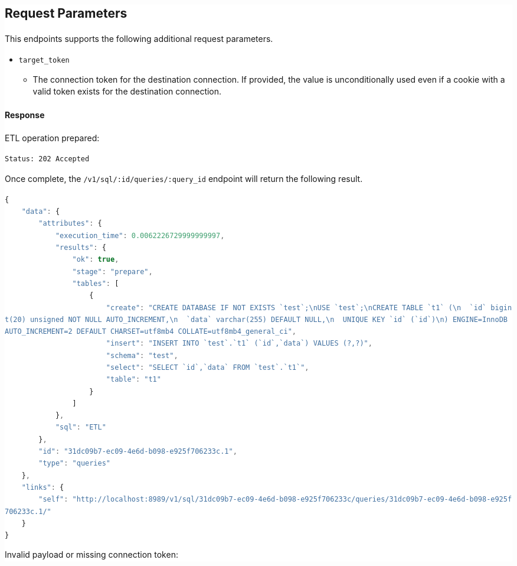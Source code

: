 ## Request Parameters

This endpoints supports the following additional request parameters.

- `target_token`

  - The connection token for the destination connection. If provided, the value
    is unconditionally used even if a cookie with a valid token exists for the
    destination connection.

#### Response

ETL operation prepared:

`Status: 202 Accepted`

Once complete, the `/v1/sql/:id/queries/:query_id` endpoint will return the
following result.

```javascript
{
    "data": {
        "attributes": {
            "execution_time": 0.0062226729999999997,
            "results": {
                "ok": true,
                "stage": "prepare",
                "tables": [
                    {
                        "create": "CREATE DATABASE IF NOT EXISTS `test`;\nUSE `test`;\nCREATE TABLE `t1` (\n  `id` bigint(20) unsigned NOT NULL AUTO_INCREMENT,\n  `data` varchar(255) DEFAULT NULL,\n  UNIQUE KEY `id` (`id`)\n) ENGINE=InnoDB AUTO_INCREMENT=2 DEFAULT CHARSET=utf8mb4 COLLATE=utf8mb4_general_ci",
                        "insert": "INSERT INTO `test`.`t1` (`id`,`data`) VALUES (?,?)",
                        "schema": "test",
                        "select": "SELECT `id`,`data` FROM `test`.`t1`",
                        "table": "t1"
                    }
                ]
            },
            "sql": "ETL"
        },
        "id": "31dc09b7-ec09-4e6d-b098-e925f706233c.1",
        "type": "queries"
    },
    "links": {
        "self": "http://localhost:8989/v1/sql/31dc09b7-ec09-4e6d-b098-e925f706233c/queries/31dc09b7-ec09-4e6d-b098-e925f706233c.1/"
    }
}
```

Invalid payload or missing connection token:
